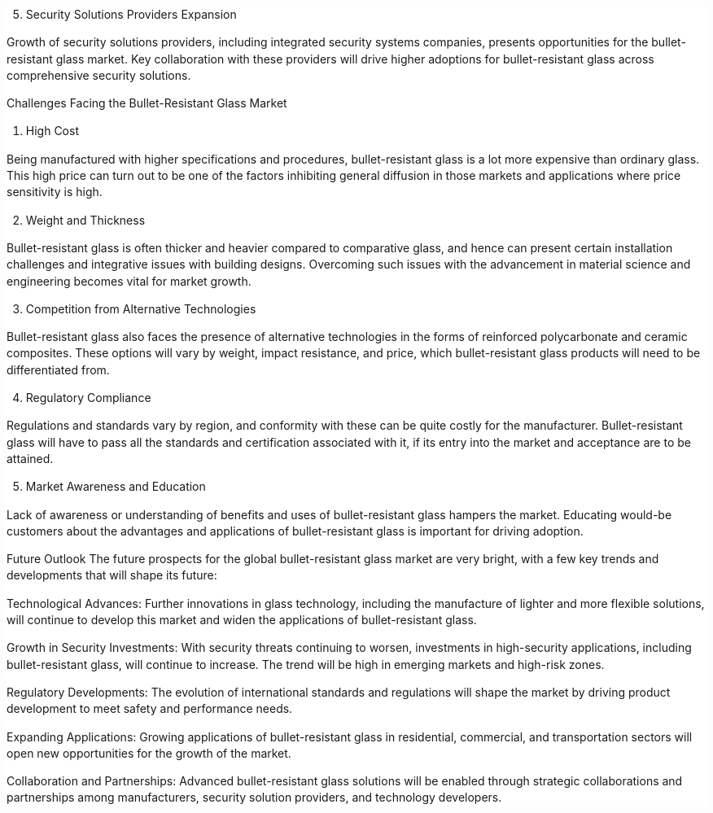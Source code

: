 5. Security Solutions Providers Expansion

Growth of security solutions providers, including integrated security systems companies, presents opportunities for the bullet-resistant glass market. Key collaboration with these providers will drive higher adoptions for bullet-resistant glass across comprehensive security solutions.

Challenges Facing the Bullet-Resistant Glass Market
1. High Cost

Being manufactured with higher specifications and procedures, bullet-resistant glass is a lot more expensive than ordinary glass. This high price can turn out to be one of the factors inhibiting general diffusion in those markets and applications where price sensitivity is high.

2. Weight and Thickness

Bullet-resistant glass is often thicker and heavier compared to comparative glass, and hence can present certain installation challenges and integrative issues with building designs. Overcoming such issues with the advancement in material science and engineering becomes vital for market growth.

3. Competition from Alternative Technologies

Bullet-resistant glass also faces the presence of alternative technologies in the forms of reinforced polycarbonate and ceramic composites. These options will vary by weight, impact resistance, and price, which bullet-resistant glass products will need to be differentiated from.

4. Regulatory Compliance

Regulations and standards vary by region, and conformity with these can be quite costly for the manufacturer. Bullet-resistant glass will have to pass all the standards and certification associated with it, if its entry into the market and acceptance are to be attained.

5. Market Awareness and Education

Lack of awareness or understanding of benefits and uses of bullet-resistant glass hampers the market. Educating would-be customers about the advantages and applications of bullet-resistant glass is important for driving adoption.

Future Outlook
The future prospects for the global bullet-resistant glass market are very bright, with a few key trends and developments that will shape its future:

Technological Advances: Further innovations in glass technology, including the manufacture of lighter and more flexible solutions, will continue to develop this market and widen the applications of bullet-resistant glass.

Growth in Security Investments: With security threats continuing to worsen, investments in high-security applications, including bullet-resistant glass, will continue to increase. The trend will be high in emerging markets and high-risk zones.

Regulatory Developments: The evolution of international standards and regulations will shape the market by driving product development to meet safety and performance needs.

Expanding Applications: Growing applications of bullet-resistant glass in residential, commercial, and transportation sectors will open new opportunities for the growth of the market.

Collaboration and Partnerships: Advanced bullet-resistant glass solutions will be enabled through strategic collaborations and partnerships among manufacturers, security solution providers, and technology developers.
